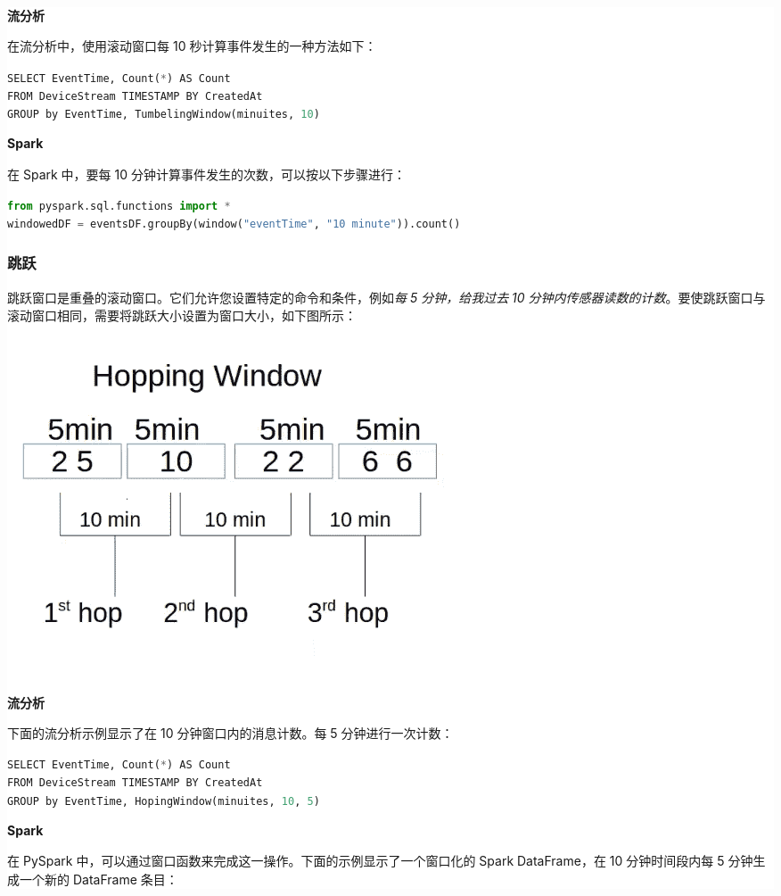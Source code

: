 **流分析**

在流分析中，使用滚动窗口每 10 秒计算事件发生的一种方法如下：

```py
SELECT EventTime, Count(*) AS Count
FROM DeviceStream TIMESTAMP BY CreatedAt
GROUP by EventTime, TumbelingWindow(minuites, 10)
```

**Spark**

在 Spark 中，要每 10 分钟计算事件发生的次数，可以按以下步骤进行：

```py
from pyspark.sql.functions import * 
windowedDF = eventsDF.groupBy(window("eventTime", "10 minute")).count()
```

### 跳跃

跳跃窗口是重叠的滚动窗口。它们允许您设置特定的命令和条件，例如*每 5 分钟，给我过去 10 分钟内传感器读数的计数*。要使跳跃窗口与滚动窗口相同，需要将跳跃大小设置为窗口大小，如下图所示：

![](img/f9e39cf6-ea93-4c18-8f2c-51f1c1149ff3.png)

**流分析**

下面的流分析示例显示了在 10 分钟窗口内的消息计数。每 5 分钟进行一次计数：

```py
SELECT EventTime, Count(*) AS Count
FROM DeviceStream TIMESTAMP BY CreatedAt
GROUP by EventTime, HopingWindow(minuites, 10, 5)
```

**Spark**

在 PySpark 中，可以通过窗口函数来完成这一操作。下面的示例显示了一个窗口化的 Spark DataFrame，在 10 分钟时间段内每 5 分钟生成一个新的 DataFrame 条目：
